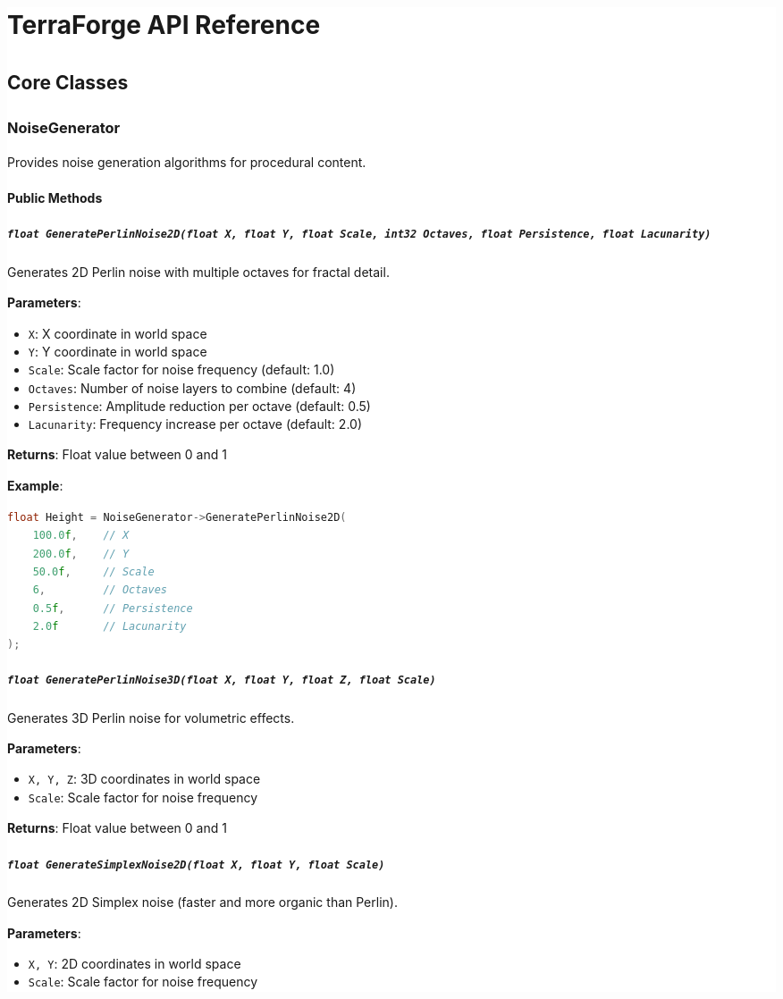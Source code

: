 # TerraForge API Reference

## Core Classes

### NoiseGenerator

Provides noise generation algorithms for procedural content.

#### Public Methods

##### `float GeneratePerlinNoise2D(float X, float Y, float Scale, int32 Octaves, float Persistence, float Lacunarity)`

Generates 2D Perlin noise with multiple octaves for fractal detail.

**Parameters**:
- `X`: X coordinate in world space
- `Y`: Y coordinate in world space  
- `Scale`: Scale factor for noise frequency (default: 1.0)
- `Octaves`: Number of noise layers to combine (default: 4)
- `Persistence`: Amplitude reduction per octave (default: 0.5)
- `Lacunarity`: Frequency increase per octave (default: 2.0)

**Returns**: Float value between 0 and 1

**Example**:
```cpp
float Height = NoiseGenerator->GeneratePerlinNoise2D(
    100.0f,    // X
    200.0f,    // Y
    50.0f,     // Scale
    6,         // Octaves
    0.5f,      // Persistence
    2.0f       // Lacunarity
);
```

##### `float GeneratePerlinNoise3D(float X, float Y, float Z, float Scale)`

Generates 3D Perlin noise for volumetric effects.

**Parameters**:
- `X, Y, Z`: 3D coordinates in world space
- `Scale`: Scale factor for noise frequency

**Returns**: Float value between 0 and 1

##### `float GenerateSimplexNoise2D(float X, float Y, float Scale)`

Generates 2D Simplex noise (faster and more organic than Perlin).

**Parameters**:
- `X, Y`: 2D coordinates in world space
- `Scale`: Scale factor for noise frequency
